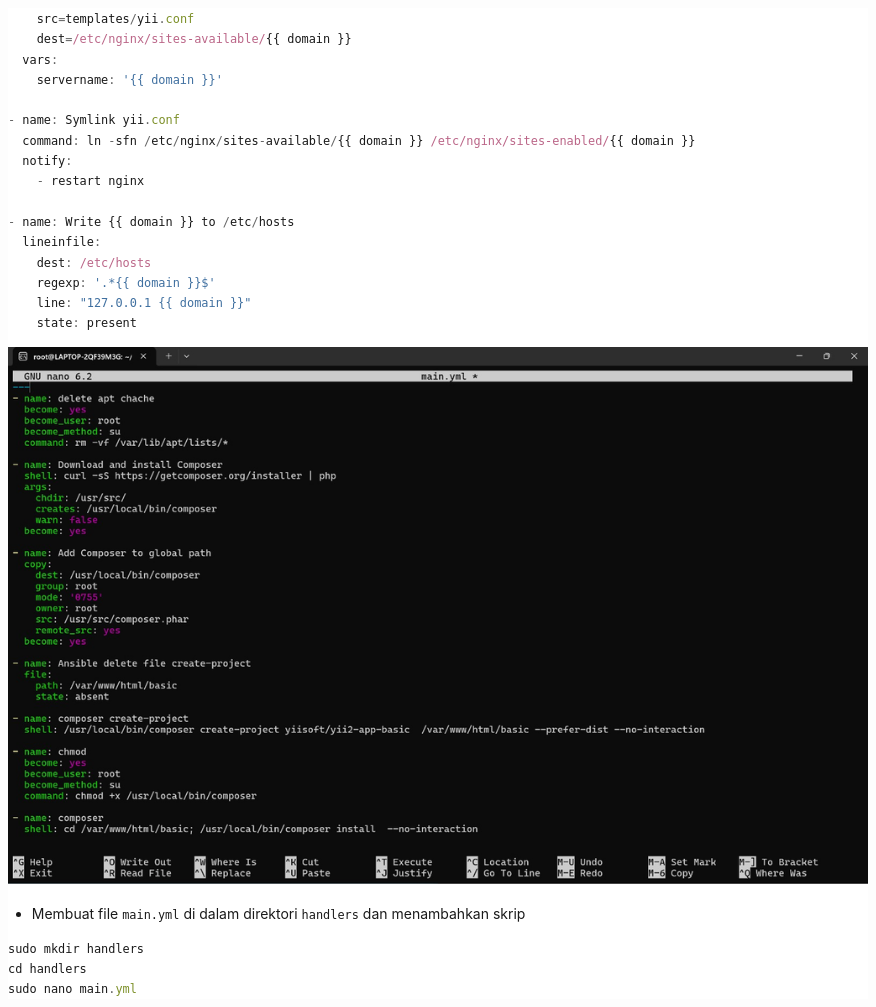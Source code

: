 ```jsx
    src=templates/yii.conf
    dest=/etc/nginx/sites-available/{{ domain }}
  vars:
    servername: '{{ domain }}'

- name: Symlink yii.conf
  command: ln -sfn /etc/nginx/sites-available/{{ domain }} /etc/nginx/sites-enabled/{{ domain }}
  notify:
    - restart nginx

- name: Write {{ domain }} to /etc/hosts
  lineinfile:
    dest: /etc/hosts
    regexp: '.*{{ domain }}$'
    line: "127.0.0.1 {{ domain }}"
    state: present
```

![Untitled](UAS%20dc78858e6f9b4d43bdcb8537cd3a083c/Untitled%2040.png)

- Membuat file `main.yml` di dalam direktori `handlers` dan menambahkan skrip

```jsx
sudo mkdir handlers
cd handlers
sudo nano main.yml
```
